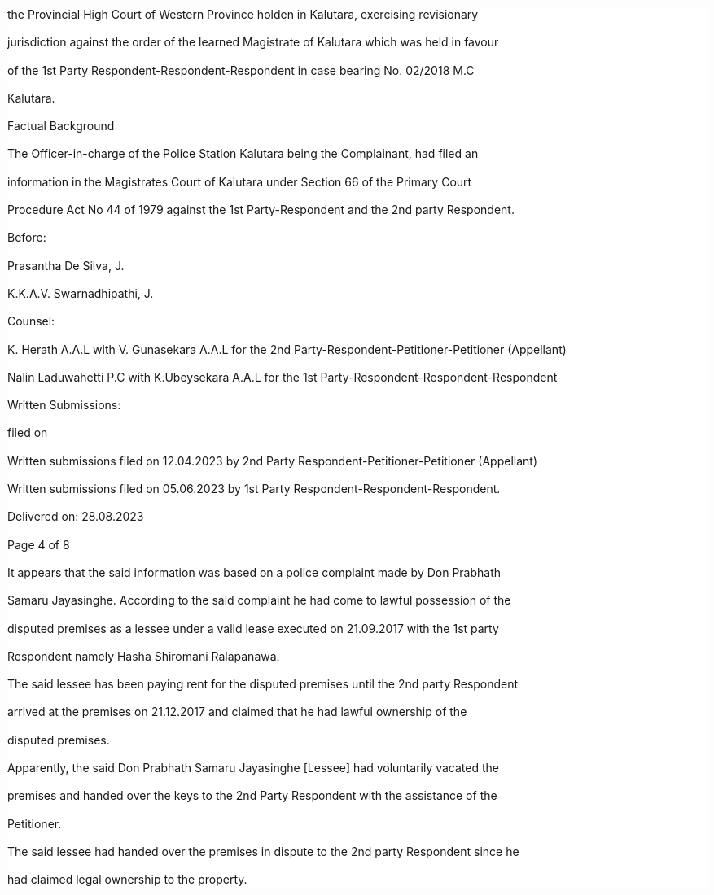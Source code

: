 the Provincial High Court of Western Province holden in Kalutara, exercising revisionary

jurisdiction against the order of the learned Magistrate of Kalutara which was held in favour

of the 1st Party Respondent-Respondent-Respondent in case bearing No. 02/2018 M.C

Kalutara.

Factual Background

The Officer-in-charge of the Police Station Kalutara being the Complainant, had filed an

information in the Magistrates Court of Kalutara under Section 66 of the Primary Court

Procedure Act No 44 of 1979 against the 1st Party-Respondent and the 2nd party Respondent.

Before:

Prasantha De Silva, J.

K.K.A.V. Swarnadhipathi, J.

Counsel:

K. Herath A.A.L with V. Gunasekara A.A.L for the 2nd Party-Respondent-Petitioner-Petitioner (Appellant)

Nalin Laduwahetti P.C with K.Ubeysekara A.A.L for the 1st Party-Respondent-Respondent-Respondent

Written Submissions:

filed on

Written submissions filed on 12.04.2023 by 2nd Party Respondent-Petitioner-Petitioner (Appellant)

Written submissions filed on 05.06.2023 by 1st Party Respondent-Respondent-Respondent.

Delivered on: 28.08.2023

Page 4 of 8

It appears that the said information was based on a police complaint made by Don Prabhath

Samaru Jayasinghe. According to the said complaint he had come to lawful possession of the

disputed premises as a lessee under a valid lease executed on 21.09.2017 with the 1st party

Respondent namely Hasha Shiromani Ralapanawa.

The said lessee has been paying rent for the disputed premises until the 2nd party Respondent

arrived at the premises on 21.12.2017 and claimed that he had lawful ownership of the

disputed premises.

Apparently, the said Don Prabhath Samaru Jayasinghe [Lessee] had voluntarily vacated the

premises and handed over the keys to the 2nd Party Respondent with the assistance of the

Petitioner.

The said lessee had handed over the premises in dispute to the 2nd party Respondent since he

had claimed legal ownership to the property.
